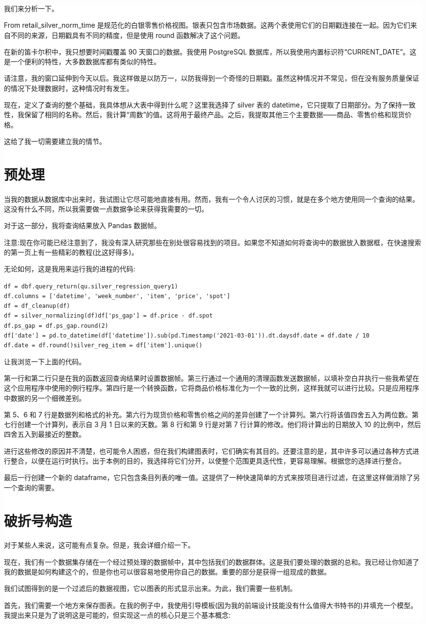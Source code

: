 我们来分析一下。

From retail_silver_norm_time 是规范化的白银零售价格视图。银表只包含市场数据。这两个表使用它们的日期戳连接在一起。因为它们来自不同的来源，日期戳具有不同的精度，但是使用 round 函数解决了这个问题。

在新的笛卡尔积中，我只想要时间戳覆盖 90 天窗口的数据。我使用 PostgreSQL 数据库，所以我使用内置标识符“CURRENT_DATE”。这是一个便利的特性，大多数数据库都有类似的特性。

请注意，我的窗口延伸到今天以后。我这样做是以防万一，以防我得到一个奇怪的日期戳。虽然这种情况并不常见，但在没有服务质量保证的情况下处理数据时，这种情况时有发生。

现在，定义了查询的整个基础，我具体想从大表中得到什么呢？这里我选择了 silver 表的 datetime，它只提取了日期部分。为了保持一致性，我保留了相同的名称。然后，我计算“周数”的值。这将用于最终产品。之后，我提取其他三个主要数据——商品、零售价格和现货价格。

这给了我一切需要建立我的情节。

# 预处理

当我的数据从数据库中出来时，我试图让它尽可能地直接有用。然而，我有一个令人讨厌的习惯，就是在多个地方使用同一个查询的结果。这没有什么不同，所以我需要做一点数据争论来获得我需要的一切。

对于这一部分，我将查询结果放入 Pandas 数据帧。

注意:现在你可能已经注意到了，我没有深入研究那些在别处很容易找到的项目。如果您不知道如何将查询中的数据放入数据框，在快速搜索的第一页上有一些精彩的教程(比这好得多)。

无论如何，这是我用来运行我的进程的代码:

```
df = dbf.query_return(qu.silver_regression_query1)
df.columns = ['datetime', 'week_number', 'item', 'price', 'spot']
df = df_cleanup(df)
df = silver_normalizing(df)df['ps_gap'] = df.price - df.spot
df.ps_gap = df.ps_gap.round(2)
df['date'] = pd.to_datetime(df['datetime']).sub(pd.Timestamp('2021-03-01')).dt.daysdf.date = df.date / 10
df.date = df.round()silver_reg_item = df['item'].unique()
```

让我浏览一下上面的代码。

第一行和第二行只是在我的函数返回查询结果时设置数据帧。第三行通过一个通用的清理函数发送数据帧，以填补空白并执行一些我希望在这个应用程序中使用的例行程序。第四行是一个转换函数，它将商品价格标准化为一个一致的比例，这样我就可以进行比较。只是应用程序中数据的另一个细微差别。

第 5、6 和 7 行是数据列和格式的补充。第六行为现货价格和零售价格之间的差异创建了一个计算列。第六行将该值四舍五入为两位数。第七行创建一个计算列，表示自 3 月 1 日以来的天数。第 8 行和第 9 行是对第 7 行计算的修改。他们将计算出的日期放入 10 的比例中，然后四舍五入到最接近的整数。

进行这些修改的原因并不清楚，也可能令人困惑，但在我们构建图表时，它们确实有其目的。还要注意的是，其中许多可以通过各种方式进行整合，以便在运行时执行。出于本例的目的，我选择将它们分开，以使整个范围更具迭代性，更容易理解。根据您的选择进行整合。

最后一行创建一个新的 dataframe，它只包含条目列表的唯一值。这提供了一种快速简单的方式来按项目进行过滤，在这里这样做消除了另一个查询的需要。

# 破折号构造

对于某些人来说，这可能有点复杂。但是，我会详细介绍一下。

现在，我们有一个数据集存储在一个经过预处理的数据帧中，其中包括我们的数据群体。这是我们要处理的数据的总和。我已经让你知道了我的数据是如何构建这个的，但是你也可以很容易地使用你自己的数据。重要的部分是获得一组现成的数据。

我们试图得到的是一个过滤后的数据视图，它以图表的形式显示出来。为此，我们需要一些机制。

首先，我们需要一个地方来保存图表。在我的例子中，我使用引导模板(因为我的前端设计技能没有什么值得大书特书的)并填充一个模型。我提出来只是为了说明这是可能的，但实现这一点的核心只是三个基本概念:
